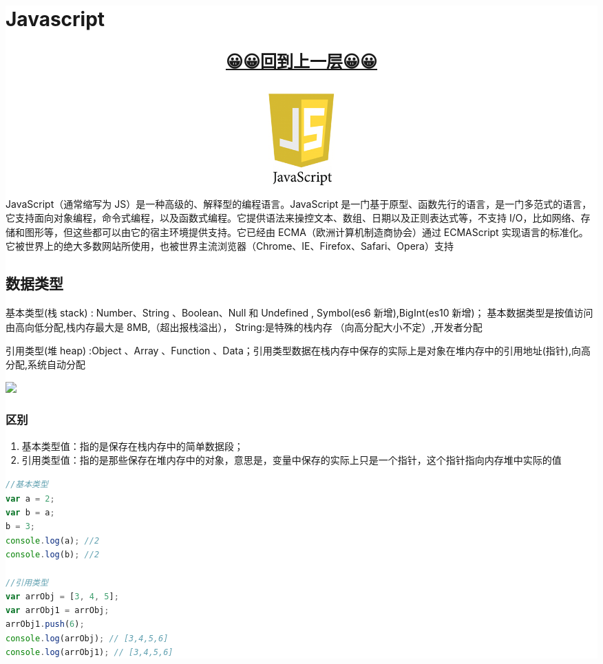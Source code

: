# Javascript

<div align="center">
<a href="../index.html"><p style="font-size:24px"><b>&#128512;&#128512;回到上一层&#128512;&#128512;</b></p></a>
  <img src="./web/img/javascript.png" width="300" alt="logo" align="center">
</div>

JavaScript（通常缩写为 JS）是一种高级的、解释型的编程语言。JavaScript 是一门基于原型、函数先行的语言，是一门多范式的语言，它支持面向对象编程，命令式编程，以及函数式编程。它提供语法来操控文本、数组、日期以及正则表达式等，不支持 I/O，比如网络、存储和图形等，但这些都可以由它的宿主环境提供支持。它已经由 ECMA（欧洲计算机制造商协会）通过 ECMAScript 实现语言的标准化。它被世界上的绝大多数网站所使用，也被世界主流浏览器（Chrome、IE、Firefox、Safari、Opera）支持



## 数据类型

基本类型(栈 stack) : Number、String 、Boolean、Null 和 Undefined , Symbol(es6 新增),BigInt(es10 新增)； 基本数据类型是按值访问 由高向低分配,栈内存最大是 8MB,（超出报栈溢出）， String:是特殊的栈内存 （向高分配大小不定）,开发者分配

引用类型(堆 heap) :Object 、Array 、Function 、Data；引用类型数据在栈内存中保存的实际上是对象在堆内存中的引用地址(指针),向高分配,系统自动分配

![](./img/js03.jpeg)

### 区别

1.  基本类型值：指的是保存在栈内存中的简单数据段；
2.  引用类型值：指的是那些保存在堆内存中的对象，意思是，变量中保存的实际上只是一个指针，这个指针指向内存堆中实际的值

```javascript
//基本类型
var a = 2;
var b = a;
b = 3;
console.log(a); //2
console.log(b); //2

//引用类型
var arrObj = [3, 4, 5];
var arrObj1 = arrObj;
arrObj1.push(6);
console.log(arrObj); // [3,4,5,6]
console.log(arrObj1); // [3,4,5,6]
```
